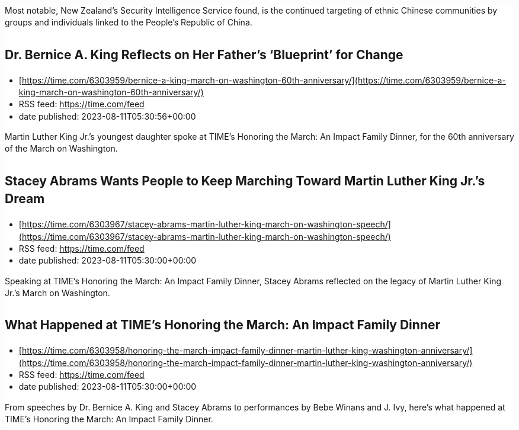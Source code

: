 Most notable, New Zealand’s Security Intelligence Service found, is the continued targeting of ethnic Chinese communities by groups and individuals linked to the People’s Republic of China.

## Dr. Bernice A. King Reflects on Her Father’s ‘Blueprint’ for Change
 - [https://time.com/6303959/bernice-a-king-march-on-washington-60th-anniversary/](https://time.com/6303959/bernice-a-king-march-on-washington-60th-anniversary/)
 - RSS feed: https://time.com/feed
 - date published: 2023-08-11T05:30:56+00:00

Martin Luther King Jr.’s youngest daughter spoke at TIME’s Honoring the March: An Impact Family Dinner, for the 60th anniversary of the March on Washington.

## Stacey Abrams Wants People to Keep Marching Toward Martin Luther King Jr.’s Dream
 - [https://time.com/6303967/stacey-abrams-martin-luther-king-march-on-washington-speech/](https://time.com/6303967/stacey-abrams-martin-luther-king-march-on-washington-speech/)
 - RSS feed: https://time.com/feed
 - date published: 2023-08-11T05:30:00+00:00

Speaking at TIME’s Honoring the March: An Impact Family Dinner, Stacey Abrams reflected on the legacy of Martin Luther King Jr.’s March on Washington.

## What Happened at TIME’s Honoring the March: An Impact Family Dinner
 - [https://time.com/6303958/honoring-the-march-impact-family-dinner-martin-luther-king-washington-anniversary/](https://time.com/6303958/honoring-the-march-impact-family-dinner-martin-luther-king-washington-anniversary/)
 - RSS feed: https://time.com/feed
 - date published: 2023-08-11T05:30:00+00:00

From speeches by Dr. Bernice A. King and Stacey Abrams to performances by Bebe Winans and J. Ivy, here’s what happened at TIME’s Honoring the March: An Impact Family Dinner.


